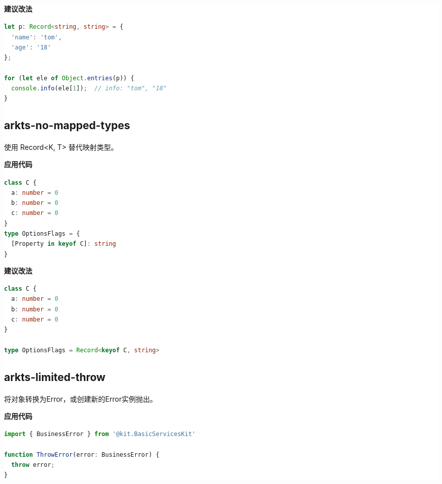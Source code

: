 **建议改法**

```typescript
let p: Record<string, string> = {
  'name': 'tom',
  'age': '18'
};

for (let ele of Object.entries(p)) {
  console.info(ele[1]);  // info: "tom", "18" 
}
```

## arkts-no-mapped-types

使用 Record\<K, T\> 替代映射类型。

**应用代码**

```typescript
class C {
  a: number = 0
  b: number = 0
  c: number = 0
}
type OptionsFlags = {
  [Property in keyof C]: string
}
```

**建议改法**

```typescript
class C {
  a: number = 0
  b: number = 0
  c: number = 0
}

type OptionsFlags = Record<keyof C, string>
```

## arkts-limited-throw

将对象转换为Error，或创建新的Error实例抛出。

**应用代码**

```typescript
import { BusinessError } from '@kit.BasicServicesKit'

function ThrowError(error: BusinessError) {
  throw error;
}
```


  [name: string]: string